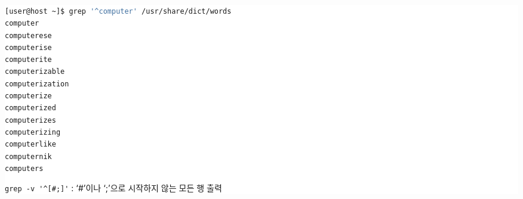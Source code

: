 ```bash
[user@host ~]$ grep '^computer' /usr/share/dict/words
computer
computerese
computerise
computerite
computerizable
computerization
computerize
computerized
computerizes
computerizing
computerlike
computernik
computers
```

`grep -v '^[#;]'` : ‘#’이나 ‘;’으로 시작하지 않는 모든 행 출력
